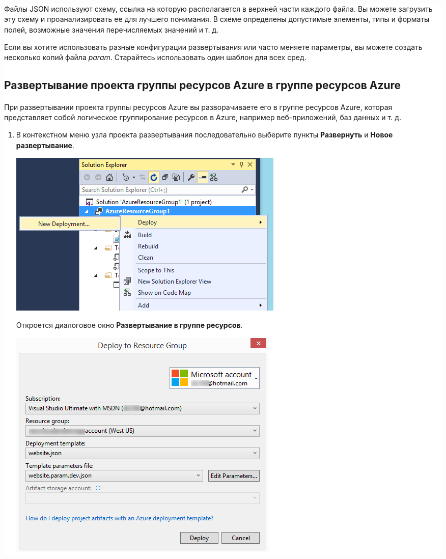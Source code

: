 Файлы JSON используют схему, ссылка на которую располагается в верхней части каждого файла. Вы можете загрузить эту схему и проанализировать ее для лучшего понимания. В схеме определены допустимые элементы, типы и форматы полей, возможные значения перечисляемых значений и т. д.

Если вы хотите использовать разные конфигурации развертывания или часто меняете параметры, вы можете создать несколько копий файла *param*. Старайтесь использовать один шаблон для всех сред.

## Развертывание проекта группы ресурсов Azure в группе ресурсов Azure

При развертывании проекта группы ресурсов Azure вы разворачиваете его в группе ресурсов Azure, которая представляет собой логическое группирование ресурсов в Azure, например веб-приложений, баз данных и т. д.

1. В контекстном меню узла проекта развертывания последовательно выберите пункты **Развернуть** и **Новое развертывание**.

    ![Пункт меню «Развертывание», «Новое развертывание»](./media/vs-azure-tools-resource-groups-deployment-projects-create-deploy/IC796672.png)

    Откроется диалоговое окно **Развертывание в группе ресурсов**.

    ![Диалоговое окно «Развертывание в группе ресурсов»](./media/vs-azure-tools-resource-groups-deployment-projects-create-deploy/IC796673.png)
